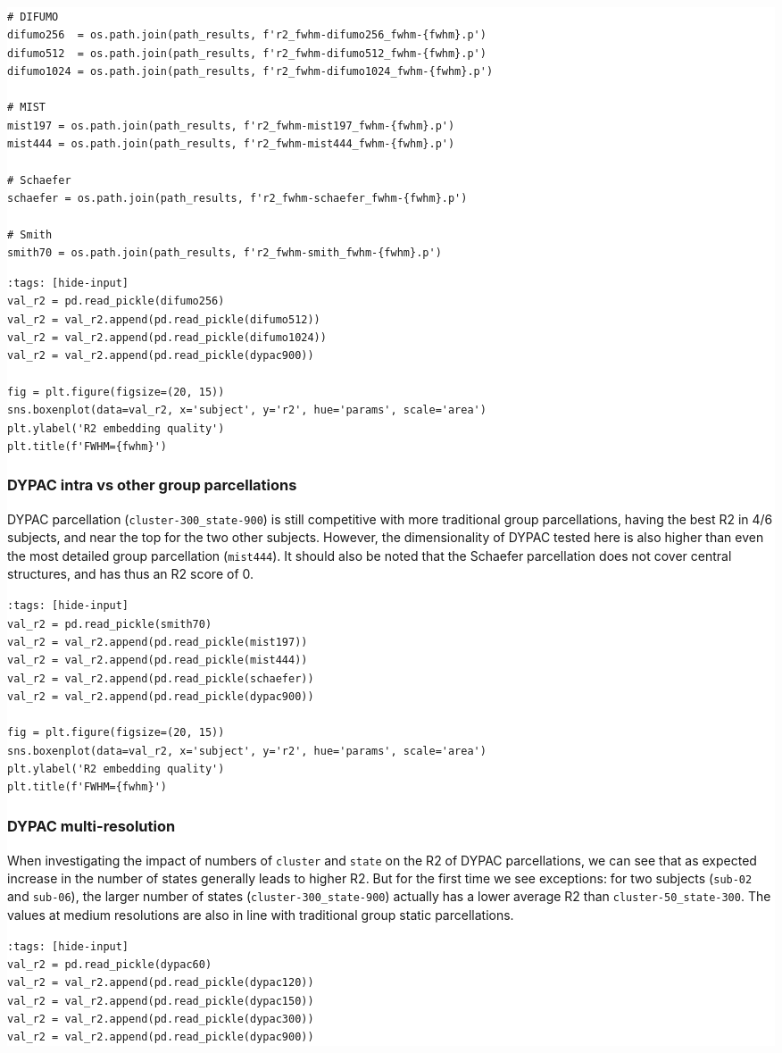 ```{code-cell}
# DIFUMO
difumo256  = os.path.join(path_results, f'r2_fwhm-difumo256_fwhm-{fwhm}.p')
difumo512  = os.path.join(path_results, f'r2_fwhm-difumo512_fwhm-{fwhm}.p')
difumo1024 = os.path.join(path_results, f'r2_fwhm-difumo1024_fwhm-{fwhm}.p')

# MIST
mist197 = os.path.join(path_results, f'r2_fwhm-mist197_fwhm-{fwhm}.p')
mist444 = os.path.join(path_results, f'r2_fwhm-mist444_fwhm-{fwhm}.p')

# Schaefer
schaefer = os.path.join(path_results, f'r2_fwhm-schaefer_fwhm-{fwhm}.p')

# Smith
smith70 = os.path.join(path_results, f'r2_fwhm-smith_fwhm-{fwhm}.p')
```

```{code-cell}
:tags: [hide-input]
val_r2 = pd.read_pickle(difumo256)
val_r2 = val_r2.append(pd.read_pickle(difumo512))
val_r2 = val_r2.append(pd.read_pickle(difumo1024))
val_r2 = val_r2.append(pd.read_pickle(dypac900))

fig = plt.figure(figsize=(20, 15))
sns.boxenplot(data=val_r2, x='subject', y='r2', hue='params', scale='area')
plt.ylabel('R2 embedding quality')
plt.title(f'FWHM={fwhm}')
```

### DYPAC intra vs other group parcellations
DYPAC parcellation (`cluster-300_state-900`) is still competitive with more traditional group parcellations, having the best R2 in 4/6 subjects, and near the top for the two other subjects. However, the dimensionality of DYPAC tested here is also higher than even the most detailed group parcellation (`mist444`). It should also be noted that the Schaefer parcellation does not cover central structures, and has thus an R2 score of 0.
 
```{code-cell}
:tags: [hide-input]
val_r2 = pd.read_pickle(smith70)
val_r2 = val_r2.append(pd.read_pickle(mist197))
val_r2 = val_r2.append(pd.read_pickle(mist444))
val_r2 = val_r2.append(pd.read_pickle(schaefer))
val_r2 = val_r2.append(pd.read_pickle(dypac900))

fig = plt.figure(figsize=(20, 15))
sns.boxenplot(data=val_r2, x='subject', y='r2', hue='params', scale='area')
plt.ylabel('R2 embedding quality')
plt.title(f'FWHM={fwhm}')
```

### DYPAC multi-resolution
When investigating the impact of numbers of `cluster` and `state` on the R2 of DYPAC parcellations, we can see that as expected increase in the number of states generally leads to higher R2. But for the first time we see exceptions: for two subjects (`sub-02` and `sub-06`), the larger number of states (`cluster-300_state-900`) actually has a lower average R2 than `cluster-50_state-300`. The values at medium resolutions are also in line with traditional group static parcellations.  
```{code-cell}
:tags: [hide-input]
val_r2 = pd.read_pickle(dypac60)
val_r2 = val_r2.append(pd.read_pickle(dypac120))
val_r2 = val_r2.append(pd.read_pickle(dypac150))
val_r2 = val_r2.append(pd.read_pickle(dypac300))
val_r2 = val_r2.append(pd.read_pickle(dypac900))

```